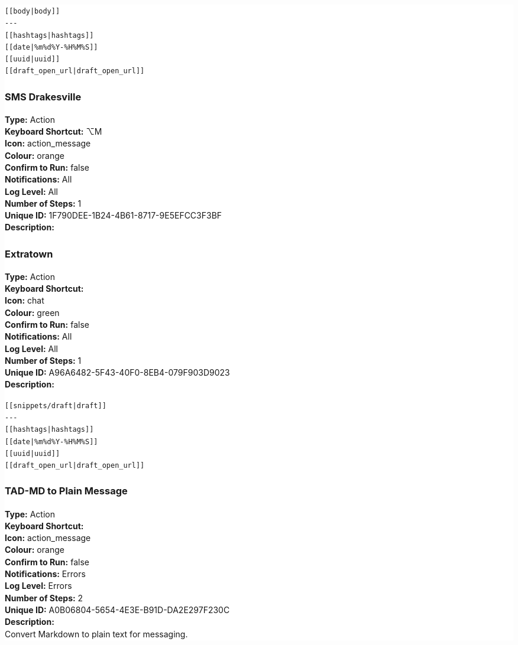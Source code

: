 ```
[[body|body]]
---
[[hashtags|hashtags]]
[[date|%m%d%Y-%H%M%S]]
[[uuid|uuid]]
[[draft_open_url|draft_open_url]]
```


### SMS Drakesville
**Type:** Action  
**Keyboard Shortcut:** ⌥M  
**Icon:** action_message  
**Colour:** orange  
**Confirm to Run:** false  
**Notifications:** All  
**Log Level:** All  
**Number of Steps:** 1  
**Unique ID:** 1F790DEE-1B24-4B61-8717-9E5EFCC3F3BF  
**Description:**  



### Extratown
**Type:** Action  
**Keyboard Shortcut:**   
**Icon:** chat  
**Colour:** green  
**Confirm to Run:** false  
**Notifications:** All  
**Log Level:** All  
**Number of Steps:** 1  
**Unique ID:** A96A6482-5F43-40F0-8EB4-079F903D9023  
**Description:**  
```
[[snippets/draft|draft]]
---
[[hashtags|hashtags]]
[[date|%m%d%Y-%H%M%S]]
[[uuid|uuid]]
[[draft_open_url|draft_open_url]]
```


### TAD-MD to Plain Message
**Type:** Action  
**Keyboard Shortcut:**   
**Icon:** action_message  
**Colour:** orange  
**Confirm to Run:** false  
**Notifications:** Errors  
**Log Level:** Errors  
**Number of Steps:** 2  
**Unique ID:** A0B06804-5654-4E3E-B91D-DA2E297F230C  
**Description:**  
Convert Markdown to plain text for messaging.
